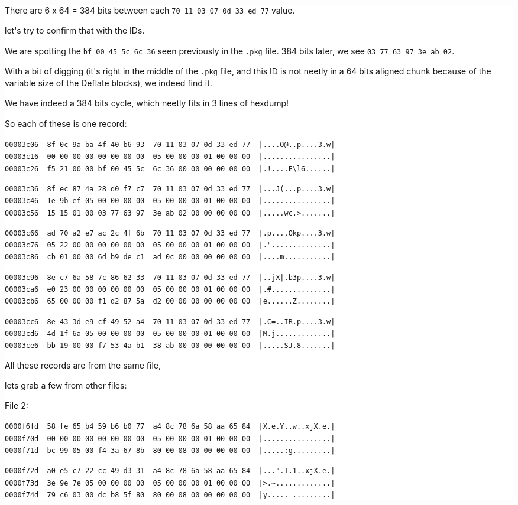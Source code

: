 There are 6 x 64 = 384 bits between each `70 11 03 07 0d 33 ed 77` value.

let's try to confirm that with the IDs.

We are spotting the `bf 00 45 5c 6c 36` seen previously in the `.pkg` file. 384 bits later, we see `03 77 63 97 3e ab 02`.

With a bit of digging (it's right in the middle of the `.pkg` file, and this ID is not neetly in a 64 bits aligned chunk because of the variable size of the Deflate blocks), we indeed find it.

We have indeed a 384 bits cycle, which neetly fits in 3 lines of hexdump!

So each of these is one record:

```
00003c06  8f 0c 9a ba 4f 40 b6 93  70 11 03 07 0d 33 ed 77  |....O@..p....3.w|
00003c16  00 00 00 00 00 00 00 00  05 00 00 00 01 00 00 00  |................|
00003c26  f5 21 00 00 bf 00 45 5c  6c 36 00 00 00 00 00 00  |.!....E\l6......|
```

```
00003c36  8f ec 87 4a 28 d0 f7 c7  70 11 03 07 0d 33 ed 77  |...J(...p....3.w|
00003c46  1e 9b ef 05 00 00 00 00  05 00 00 00 01 00 00 00  |................|
00003c56  15 15 01 00 03 77 63 97  3e ab 02 00 00 00 00 00  |.....wc.>.......|
```

```
00003c66  ad 70 a2 e7 ac 2c 4f 6b  70 11 03 07 0d 33 ed 77  |.p...,Okp....3.w|
00003c76  05 22 00 00 00 00 00 00  05 00 00 00 01 00 00 00  |."..............|
00003c86  cb 01 00 00 6d b9 de c1  ad 0c 00 00 00 00 00 00  |....m...........|
```

```
00003c96  8e c7 6a 58 7c 86 62 33  70 11 03 07 0d 33 ed 77  |..jX|.b3p....3.w|
00003ca6  e0 23 00 00 00 00 00 00  05 00 00 00 01 00 00 00  |.#..............|
00003cb6  65 00 00 00 f1 d2 87 5a  d2 00 00 00 00 00 00 00  |e......Z........|
```

```
00003cc6  8e 43 3d e9 cf 49 52 a4  70 11 03 07 0d 33 ed 77  |.C=..IR.p....3.w|
00003cd6  4d 1f 6a 05 00 00 00 00  05 00 00 00 01 00 00 00  |M.j.............|
00003ce6  bb 19 00 00 f7 53 4a b1  38 ab 00 00 00 00 00 00  |.....SJ.8.......|
```

All these records are from the same file,

lets grab a few from other files:

File 2:

```
0000f6fd  58 fe 65 b4 59 b6 b0 77  a4 8c 78 6a 58 aa 65 84  |X.e.Y..w..xjX.e.|
0000f70d  00 00 00 00 00 00 00 00  05 00 00 00 01 00 00 00  |................|
0000f71d  bc 99 05 00 f4 3a 67 8b  80 00 08 00 00 00 00 00  |.....:g.........|
```

```
0000f72d  a0 e5 c7 22 cc 49 d3 31  a4 8c 78 6a 58 aa 65 84  |...".I.1..xjX.e.|
0000f73d  3e 9e 7e 05 00 00 00 00  05 00 00 00 01 00 00 00  |>.~.............|
0000f74d  79 c6 03 00 dc b8 5f 80  80 00 08 00 00 00 00 00  |y....._.........|
```
